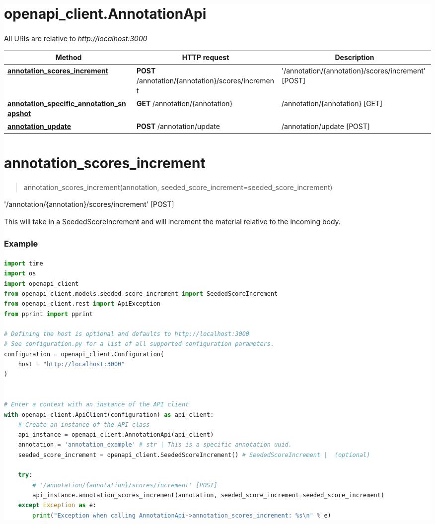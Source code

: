 # openapi_client.AnnotationApi

All URIs are relative to *http://localhost:3000*

Method | HTTP request | Description
------------- | ------------- | -------------
[**annotation_scores_increment**](AnnotationApi.md#annotation_scores_increment) | **POST** /annotation/{annotation}/scores/increment | &#39;/annotation/{annotation}/scores/increment&#39; [POST]
[**annotation_specific_annotation_snapshot**](AnnotationApi.md#annotation_specific_annotation_snapshot) | **GET** /annotation/{annotation} | /annotation/{annotation} [GET]
[**annotation_update**](AnnotationApi.md#annotation_update) | **POST** /annotation/update | /annotation/update [POST]


# **annotation_scores_increment**
> annotation_scores_increment(annotation, seeded_score_increment=seeded_score_increment)

'/annotation/{annotation}/scores/increment' [POST]

This will take in a SeededScoreIncrement and will increment the material relative to the incoming body.

### Example

```python
import time
import os
import openapi_client
from openapi_client.models.seeded_score_increment import SeededScoreIncrement
from openapi_client.rest import ApiException
from pprint import pprint

# Defining the host is optional and defaults to http://localhost:3000
# See configuration.py for a list of all supported configuration parameters.
configuration = openapi_client.Configuration(
    host = "http://localhost:3000"
)


# Enter a context with an instance of the API client
with openapi_client.ApiClient(configuration) as api_client:
    # Create an instance of the API class
    api_instance = openapi_client.AnnotationApi(api_client)
    annotation = 'annotation_example' # str | This is a specific annotation uuid.
    seeded_score_increment = openapi_client.SeededScoreIncrement() # SeededScoreIncrement |  (optional)

    try:
        # '/annotation/{annotation}/scores/increment' [POST]
        api_instance.annotation_scores_increment(annotation, seeded_score_increment=seeded_score_increment)
    except Exception as e:
        print("Exception when calling AnnotationApi->annotation_scores_increment: %s\n" % e)
```
